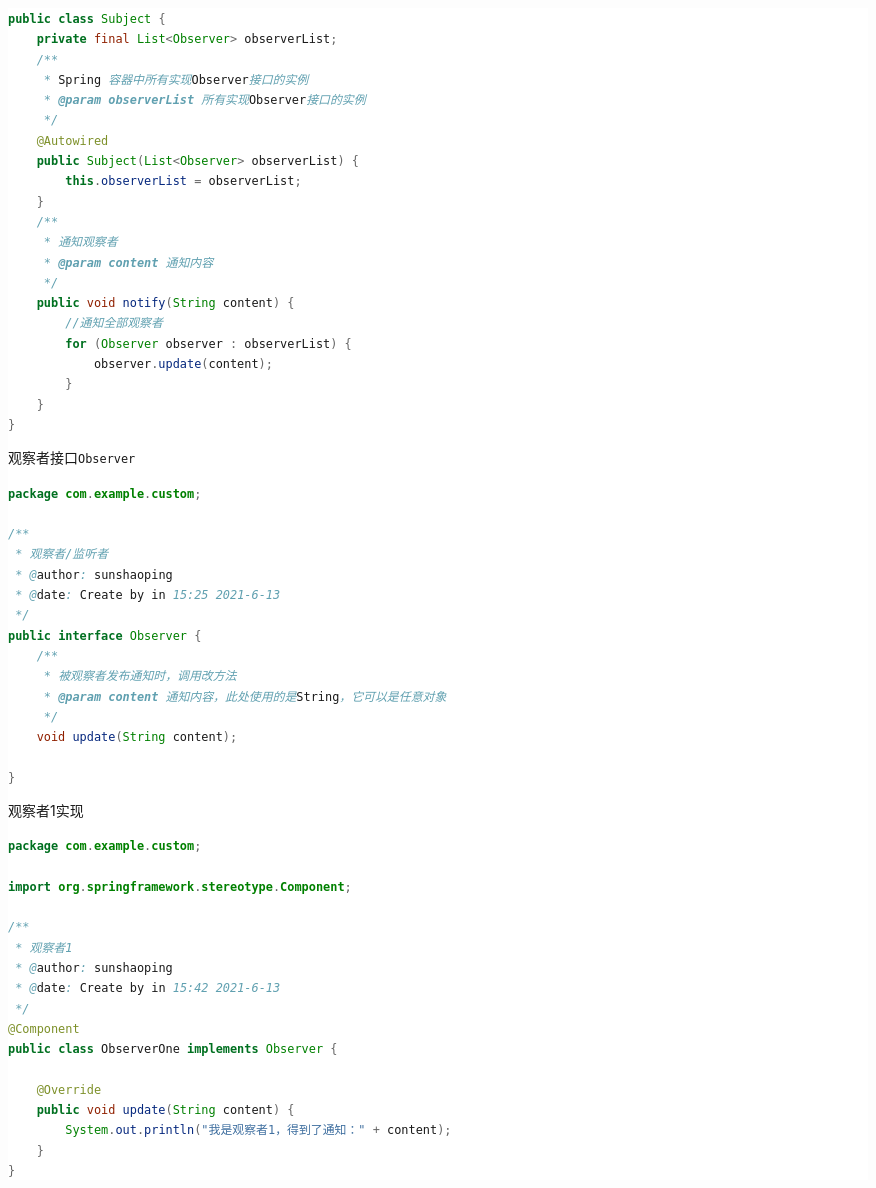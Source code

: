 ```java
public class Subject {
    private final List<Observer> observerList;
    /**
     * Spring 容器中所有实现Observer接口的实例
     * @param observerList 所有实现Observer接口的实例
     */
    @Autowired
    public Subject(List<Observer> observerList) {
        this.observerList = observerList;
    }
    /**
     * 通知观察者
     * @param content 通知内容
     */
    public void notify(String content) {
        //通知全部观察者
        for (Observer observer : observerList) {
            observer.update(content);
        }
    }
}
```

观察者接口`Observer`

```java
package com.example.custom;

/**
 * 观察者/监听者
 * @author: sunshaoping
 * @date: Create by in 15:25 2021-6-13
 */
public interface Observer {
    /**
     * 被观察者发布通知时，调用改方法
     * @param content 通知内容，此处使用的是String，它可以是任意对象
     */
    void update(String content);

}
```

观察者1实现

```java
package com.example.custom;

import org.springframework.stereotype.Component;

/**
 * 观察者1
 * @author: sunshaoping
 * @date: Create by in 15:42 2021-6-13
 */
@Component
public class ObserverOne implements Observer {

    @Override
    public void update(String content) {
        System.out.println("我是观察者1，得到了通知：" + content);
    }
}
```
